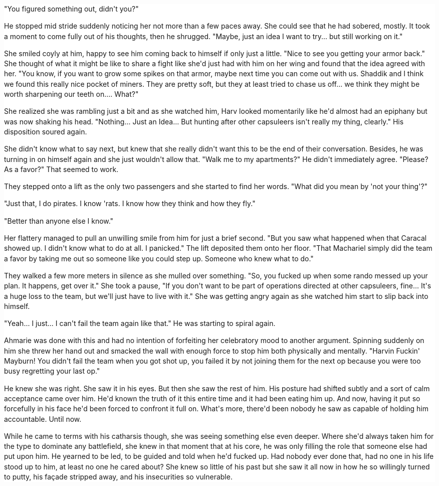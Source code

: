 "You figured something out, didn't you?"

He stopped mid stride suddenly noticing her not more than a few paces away. She could see that he had sobered, mostly. It took a moment to come fully out of his thoughts, then he shrugged. "Maybe, just an idea I want to try... but still working on it."

She smiled coyly at him, happy to see him coming back to himself if only just a little. "Nice to see you getting your armor back." She thought of what it might be like to share a fight like she'd just had with him on her wing and found that the idea agreed with her. "You know, if you want to grow some spikes on that armor, maybe next time you can come out with us. Shaddik and I think we found this really nice pocket of miners. They are pretty soft, but they at least tried to chase us off... we think they might be worth sharpening our teeth on.... What?"

She realized she was rambling just a bit and as she watched him, Harv looked momentarily like he'd almost had an epiphany but was now shaking his head. "Nothing... Just an Idea... But hunting after other capsuleers isn't really my thing, clearly." His disposition soured again.

She didn't know what to say next, but knew that she really didn't want this to be the end of their conversation. Besides, he was turning in on himself again and she just wouldn't allow that. "Walk me to my apartments?" He didn't immediately agree. "Please? As a favor?" That seemed to work.

They stepped onto a lift as the only two passengers and she started to find her words. "What did you mean by 'not your thing'?"

"Just that, I do pirates. I know 'rats. I know how they think and how they fly."

"Better than anyone else I know."

Her flattery managed to pull an unwilling smile from him for just a brief second. "But you saw what happened when that Caracal showed up. I didn't know what to do at all. I panicked." The lift deposited them onto her floor. "That Machariel simply did the team a favor by taking me out so someone like you could step up. Someone who knew what to do."

They walked a few more meters in silence as she mulled over something. "So, you fucked up when some rando messed up your plan. It happens, get over it." She took a pause, "If you don't want to be part of operations directed at other capsuleers, fine... It's a huge loss to the team, but we'll just have to live with it." She was getting angry again as she watched him start to slip back into himself.

"Yeah... I just... I can't fail the team again like that." He was starting to spiral again.

Ahmarie was done with this and had no intention of forfeiting her celebratory mood to another argument. Spinning suddenly on him she threw her hand out and smacked the wall with enough force to stop him both physically and mentally. "Harvin Fuckin' Mayburn! You didn't fail the team when you got shot up, you failed it by not joining them for the next op because you were too busy regretting your last op."

He knew she was right. She saw it in his eyes. But then she saw the rest of him. His posture had shifted subtly and a sort of calm acceptance came over him. He'd known the truth of it this entire time and it had been eating him up. And now, having it put so forcefully in his face he'd been forced to confront it full on. What's more, there'd been nobody he saw as capable of holding him accountable. Until now.

While he came to terms with his catharsis though, she was seeing something else even deeper. Where she'd always taken him for the type to dominate any battlefield, she knew in that moment that at his core, he was only filling the role that someone else had put upon him. He yearned to be led, to be guided and told when he'd fucked up. Had nobody ever done that, had no one in his life stood up to him, at least no one he cared about? She knew so little of his past but she saw it all now in how he so willingly turned to putty, his façade stripped away, and his insecurities so vulnerable.
